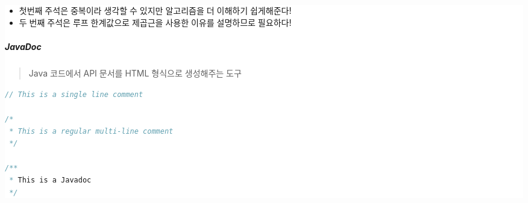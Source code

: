 - 첫번째 주석은 중복이라 생각할 수 있지만 알고리즘을 더 이해하기 쉽게해준다!
- 두 번째 주석은 루프 한계값으로 제곱근을 사용한 이유를 설명하므로 필요하다!



##### JavaDoc

> Java 코드에서 API 문서를 HTML 형식으로 생성해주는 도구

```java
// This is a single line comment

/*
 * This is a regular multi-line comment
 */

/**
 * This is a Javadoc
 */
```

